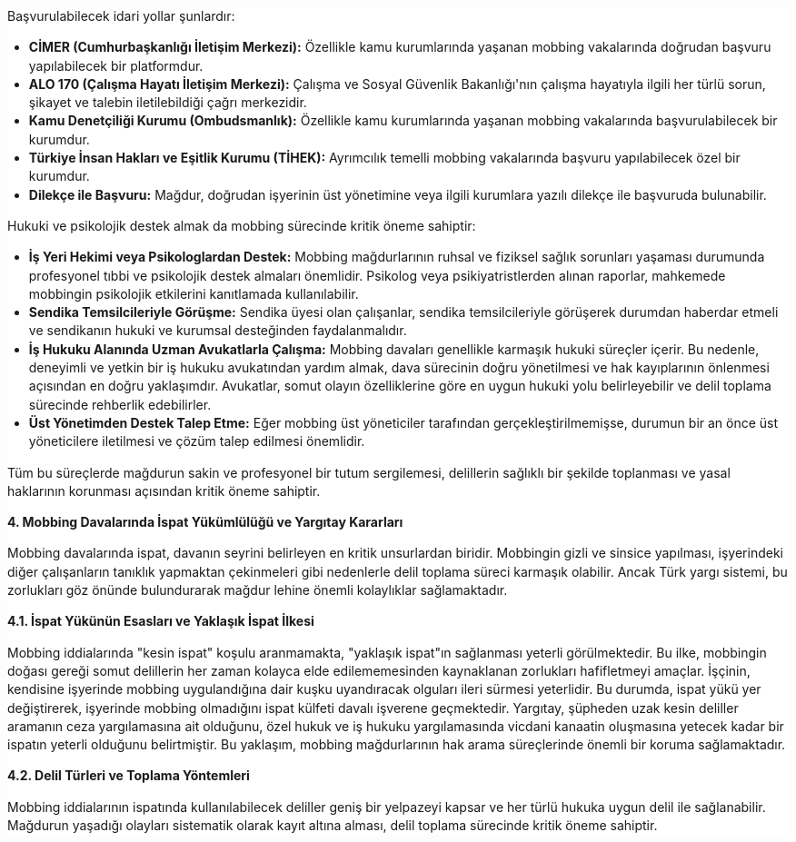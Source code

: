 Başvurulabilecek idari yollar şunlardır:

* **CİMER (Cumhurbaşkanlığı İletişim Merkezi):** Özellikle kamu kurumlarında yaşanan mobbing vakalarında doğrudan başvuru yapılabilecek bir platformdur.  
* **ALO 170 (Çalışma Hayatı İletişim Merkezi):** Çalışma ve Sosyal Güvenlik Bakanlığı'nın çalışma hayatıyla ilgili her türlü sorun, şikayet ve talebin iletilebildiği çağrı merkezidir.  
* **Kamu Denetçiliği Kurumu (Ombudsmanlık):** Özellikle kamu kurumlarında yaşanan mobbing vakalarında başvurulabilecek bir kurumdur.  
* **Türkiye İnsan Hakları ve Eşitlik Kurumu (TİHEK):** Ayrımcılık temelli mobbing vakalarında başvuru yapılabilecek özel bir kurumdur.  
* **Dilekçe ile Başvuru:** Mağdur, doğrudan işyerinin üst yönetimine veya ilgili kurumlara yazılı dilekçe ile başvuruda bulunabilir.

Hukuki ve psikolojik destek almak da mobbing sürecinde kritik öneme sahiptir:

* **İş Yeri Hekimi veya Psikologlardan Destek:** Mobbing mağdurlarının ruhsal ve fiziksel sağlık sorunları yaşaması durumunda profesyonel tıbbi ve psikolojik destek almaları önemlidir. Psikolog veya psikiyatristlerden alınan raporlar, mahkemede mobbingin psikolojik etkilerini kanıtlamada kullanılabilir.  
* **Sendika Temsilcileriyle Görüşme:** Sendika üyesi olan çalışanlar, sendika temsilcileriyle görüşerek durumdan haberdar etmeli ve sendikanın hukuki ve kurumsal desteğinden faydalanmalıdır.  
* **İş Hukuku Alanında Uzman Avukatlarla Çalışma:** Mobbing davaları genellikle karmaşık hukuki süreçler içerir. Bu nedenle, deneyimli ve yetkin bir iş hukuku avukatından yardım almak, dava sürecinin doğru yönetilmesi ve hak kayıplarının önlenmesi açısından en doğru yaklaşımdır. Avukatlar, somut olayın özelliklerine göre en uygun hukuki yolu belirleyebilir ve delil toplama sürecinde rehberlik edebilirler.  
* **Üst Yönetimden Destek Talep Etme:** Eğer mobbing üst yöneticiler tarafından gerçekleştirilmemişse, durumun bir an önce üst yöneticilere iletilmesi ve çözüm talep edilmesi önemlidir.

Tüm bu süreçlerde mağdurun sakin ve profesyonel bir tutum sergilemesi, delillerin sağlıklı bir şekilde toplanması ve yasal haklarının korunması açısından kritik öneme sahiptir.

**4\. Mobbing Davalarında İspat Yükümlülüğü ve Yargıtay Kararları**

Mobbing davalarında ispat, davanın seyrini belirleyen en kritik unsurlardan biridir. Mobbingin gizli ve sinsice yapılması, işyerindeki diğer çalışanların tanıklık yapmaktan çekinmeleri gibi nedenlerle delil toplama süreci karmaşık olabilir. Ancak Türk yargı sistemi, bu zorlukları göz önünde bulundurarak mağdur lehine önemli kolaylıklar sağlamaktadır.

**4.1. İspat Yükünün Esasları ve Yaklaşık İspat İlkesi**

Mobbing iddialarında "kesin ispat" koşulu aranmamakta, "yaklaşık ispat"ın sağlanması yeterli görülmektedir. Bu ilke, mobbingin doğası gereği somut delillerin her zaman kolayca elde edilememesinden kaynaklanan zorlukları hafifletmeyi amaçlar. İşçinin, kendisine işyerinde mobbing uygulandığına dair kuşku uyandıracak olguları ileri sürmesi yeterlidir. Bu durumda, ispat yükü yer değiştirerek, işyerinde mobbing olmadığını ispat külfeti davalı işverene geçmektedir. Yargıtay, şüpheden uzak kesin deliller aramanın ceza yargılamasına ait olduğunu, özel hukuk ve iş hukuku yargılamasında vicdani kanaatin oluşmasına yetecek kadar bir ispatın yeterli olduğunu belirtmiştir. Bu yaklaşım, mobbing mağdurlarının hak arama süreçlerinde önemli bir koruma sağlamaktadır.

**4.2. Delil Türleri ve Toplama Yöntemleri**

Mobbing iddialarının ispatında kullanılabilecek deliller geniş bir yelpazeyi kapsar ve her türlü hukuka uygun delil ile sağlanabilir. Mağdurun yaşadığı olayları sistematik olarak kayıt altına alması, delil toplama sürecinde kritik öneme sahiptir.
